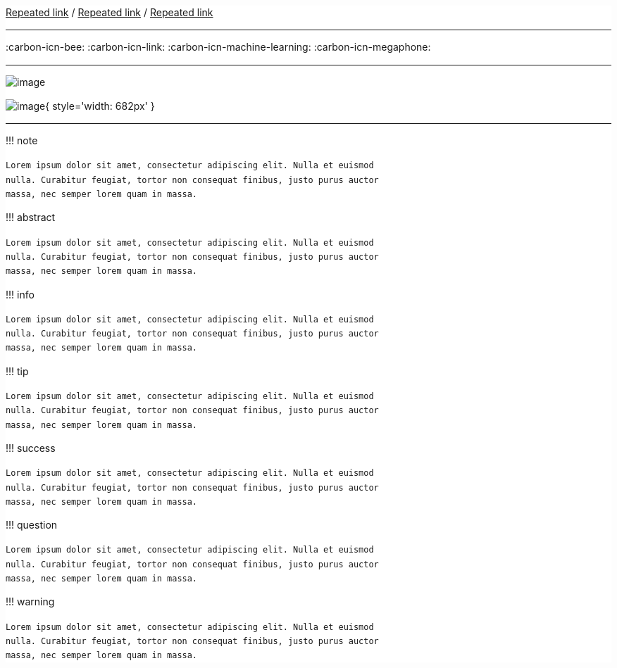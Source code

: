 [Repeated link] / [Repeated link] / [Repeated link]

[Repeated link]: https://example.com 'With a repeated tooltip'

---

:carbon-icn-bee:
:carbon-icn-link:
:carbon-icn-machine-learning:
:carbon-icn-megaphone:

---

![image](/_blog-assets/gui/openad-cli-welcome.png)

![image](/_blog-assets/gui/openad-cli-welcome.png){ style='width: 682px' }

---

!!! note

    Lorem ipsum dolor sit amet, consectetur adipiscing elit. Nulla et euismod
    nulla. Curabitur feugiat, tortor non consequat finibus, justo purus auctor
    massa, nec semper lorem quam in massa.

!!! abstract

    Lorem ipsum dolor sit amet, consectetur adipiscing elit. Nulla et euismod
    nulla. Curabitur feugiat, tortor non consequat finibus, justo purus auctor
    massa, nec semper lorem quam in massa.

!!! info

    Lorem ipsum dolor sit amet, consectetur adipiscing elit. Nulla et euismod
    nulla. Curabitur feugiat, tortor non consequat finibus, justo purus auctor
    massa, nec semper lorem quam in massa.

!!! tip

    Lorem ipsum dolor sit amet, consectetur adipiscing elit. Nulla et euismod
    nulla. Curabitur feugiat, tortor non consequat finibus, justo purus auctor
    massa, nec semper lorem quam in massa.

!!! success

    Lorem ipsum dolor sit amet, consectetur adipiscing elit. Nulla et euismod
    nulla. Curabitur feugiat, tortor non consequat finibus, justo purus auctor
    massa, nec semper lorem quam in massa.

!!! question

    Lorem ipsum dolor sit amet, consectetur adipiscing elit. Nulla et euismod
    nulla. Curabitur feugiat, tortor non consequat finibus, justo purus auctor
    massa, nec semper lorem quam in massa.

!!! warning

    Lorem ipsum dolor sit amet, consectetur adipiscing elit. Nulla et euismod
    nulla. Curabitur feugiat, tortor non consequat finibus, justo purus auctor
    massa, nec semper lorem quam in massa.
